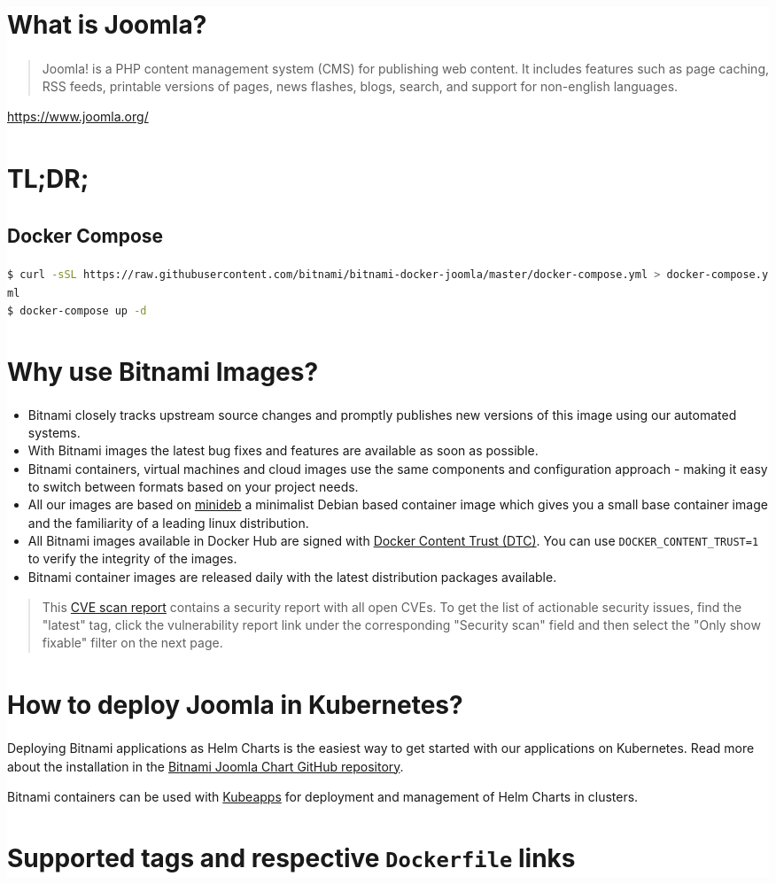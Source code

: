 # What is Joomla?

> Joomla! is a PHP content management system (CMS) for publishing web content. It includes features such as page caching, RSS feeds, printable versions of pages, news flashes, blogs, search, and support for non-english languages.

https://www.joomla.org/

# TL;DR;

## Docker Compose

```bash
$ curl -sSL https://raw.githubusercontent.com/bitnami/bitnami-docker-joomla/master/docker-compose.yml > docker-compose.yml
$ docker-compose up -d
```

# Why use Bitnami Images?

* Bitnami closely tracks upstream source changes and promptly publishes new versions of this image using our automated systems.
* With Bitnami images the latest bug fixes and features are available as soon as possible.
* Bitnami containers, virtual machines and cloud images use the same components and configuration approach - making it easy to switch between formats based on your project needs.
* All our images are based on [minideb](https://github.com/bitnami/minideb) a minimalist Debian based container image which gives you a small base container image and the familiarity of a leading linux distribution.
* All Bitnami images available in Docker Hub are signed with [Docker Content Trust (DTC)](https://docs.docker.com/engine/security/trust/content_trust/). You can use `DOCKER_CONTENT_TRUST=1` to verify the integrity of the images.
* Bitnami container images are released daily with the latest distribution packages available.


> This [CVE scan report](https://quay.io/repository/bitnami/joomla?tab=tags) contains a security report with all open CVEs. To get the list of actionable security issues, find the "latest" tag, click the vulnerability report link under the corresponding "Security scan" field and then select the "Only show fixable" filter on the next page.

# How to deploy Joomla in Kubernetes?

Deploying Bitnami applications as Helm Charts is the easiest way to get started with our applications on Kubernetes. Read more about the installation in the [Bitnami Joomla Chart GitHub repository](https://github.com/bitnami/charts/tree/master/upstreamed/joomla).

Bitnami containers can be used with [Kubeapps](https://kubeapps.com/) for deployment and management of Helm Charts in clusters.

# Supported tags and respective `Dockerfile` links
